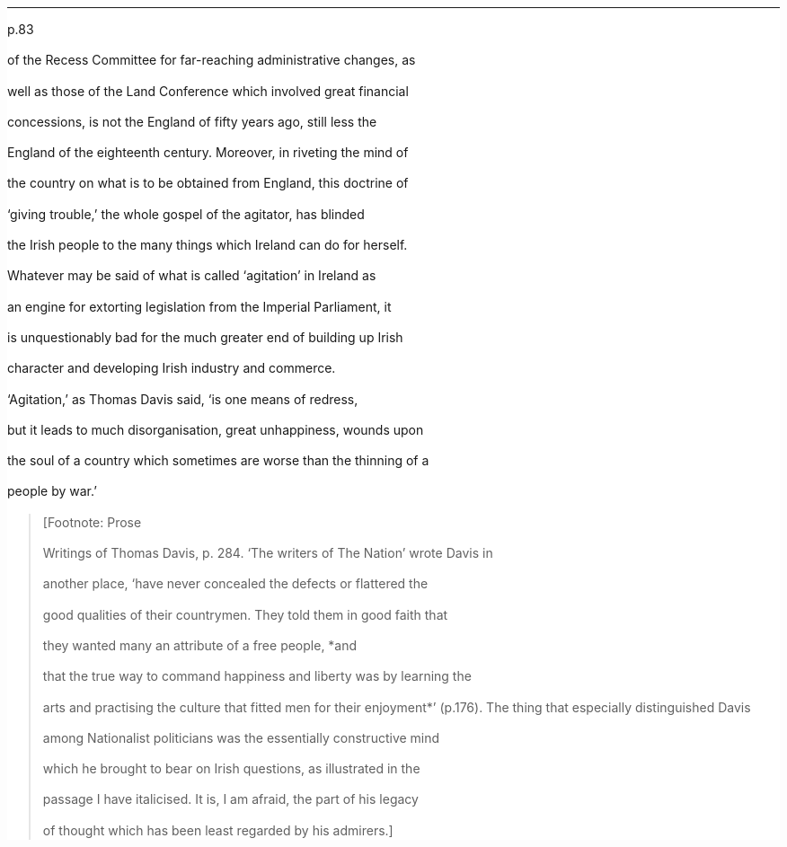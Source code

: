 
---

p.83




of the Recess Committee for far-reaching administrative changes, as

well as those of the Land Conference which involved great financial

concessions, is not the England of fifty years ago, still less the

England of the eighteenth century. Moreover, in riveting the mind of

the country on what is to be obtained from England, this doctrine of

‘giving trouble,’ the whole gospel of the agitator, has blinded

the Irish people to the many things which Ireland can do for herself.

Whatever may be said of what is called ‘agitation’ in Ireland as

an engine for extorting legislation from the Imperial Parliament, it

is unquestionably bad for the much greater end of building up Irish

character and developing Irish industry and commerce.

‘Agitation,’ as Thomas Davis said, ‘is one means of redress,

but it leads to much disorganisation, great unhappiness, wounds upon

the soul of a country which sometimes are worse than the thinning of a

people by war.’ 
> [Footnote: Prose
> 
> Writings of Thomas Davis, p. 284. ‘The writers of The Nation’ wrote Davis in
> 
> another place, ‘have never concealed the defects or flattered the
> 
> good qualities of their countrymen. They told them in good faith that
> 
> they wanted many an attribute of a free people, *and
> 
> that the true way to command happiness and liberty was by learning the
> 
> arts and practising the culture that fitted men for their enjoyment*’ (p.176). The thing that especially distinguished Davis
> 
> among Nationalist politicians was the essentially constructive mind
> 
> which he brought to bear on Irish questions, as illustrated in the
> 
> passage I have italicised. It is, I am afraid, the part of his legacy
> 
> of thought which has been least regarded by his admirers.]
> 
> 
